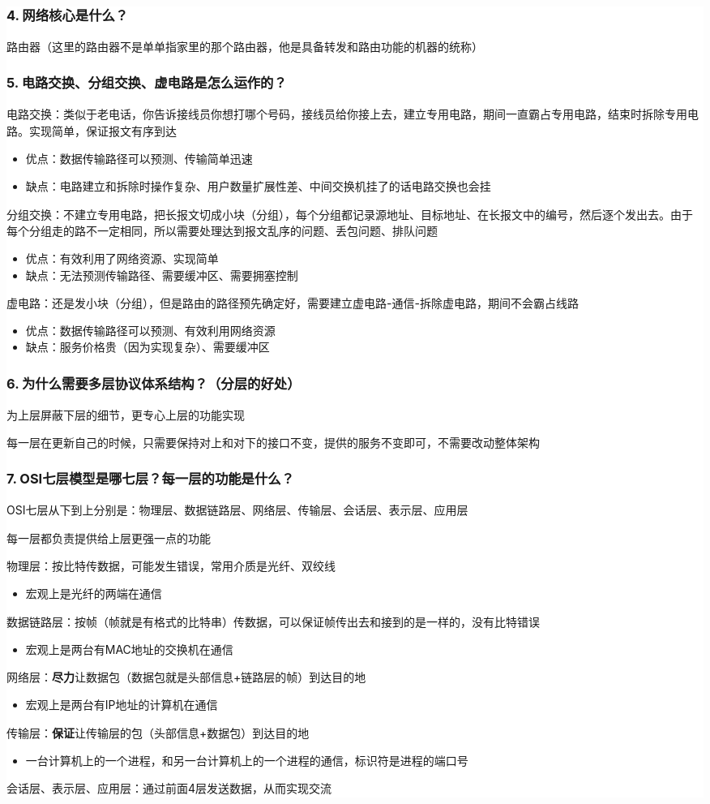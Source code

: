 

### 4. 网络核心是什么？

路由器（这里的路由器不是单单指家里的那个路由器，他是具备转发和路由功能的机器的统称）



### 5. 电路交换、分组交换、虚电路是怎么运作的？

电路交换：类似于老电话，你告诉接线员你想打哪个号码，接线员给你接上去，建立专用电路，期间一直霸占专用电路，结束时拆除专用电路。实现简单，保证报文有序到达

* 优点：数据传输路径可以预测、传输简单迅速

* 缺点：电路建立和拆除时操作复杂、用户数量扩展性差、中间交换机挂了的话电路交换也会挂



分组交换：不建立专用电路，把长报文切成小块（分组），每个分组都记录源地址、目标地址、在长报文中的编号，然后逐个发出去。由于每个分组走的路不一定相同，所以需要处理达到报文乱序的问题、丢包问题、排队问题

* 优点：有效利用了网络资源、实现简单
* 缺点：无法预测传输路径、需要缓冲区、需要拥塞控制



虚电路：还是发小块（分组），但是路由的路径预先确定好，需要建立虚电路-通信-拆除虚电路，期间不会霸占线路

* 优点：数据传输路径可以预测、有效利用网络资源
* 缺点：服务价格贵（因为实现复杂）、需要缓冲区



### 6. 为什么需要多层协议体系结构？（分层的好处）

为上层屏蔽下层的细节，更专心上层的功能实现

每一层在更新自己的时候，只需要保持对上和对下的接口不变，提供的服务不变即可，不需要改动整体架构



### 7. OSI七层模型是哪七层？每一层的功能是什么？

OSI七层从下到上分别是：物理层、数据链路层、网络层、传输层、会话层、表示层、应用层

每一层都负责提供给上层更强一点的功能

物理层：按比特传数据，可能发生错误，常用介质是光纤、双绞线

* 宏观上是光纤的两端在通信

数据链路层：按帧（帧就是有格式的比特串）传数据，可以保证帧传出去和接到的是一样的，没有比特错误

* 宏观上是两台有MAC地址的交换机在通信

网络层：**尽力**让数据包（数据包就是头部信息+链路层的帧）到达目的地

* 宏观上是两台有IP地址的计算机在通信

传输层：**保证**让传输层的包（头部信息+数据包）到达目的地

* 一台计算机上的一个进程，和另一台计算机上的一个进程的通信，标识符是进程的端口号

会话层、表示层、应用层：通过前面4层发送数据，从而实现交流


